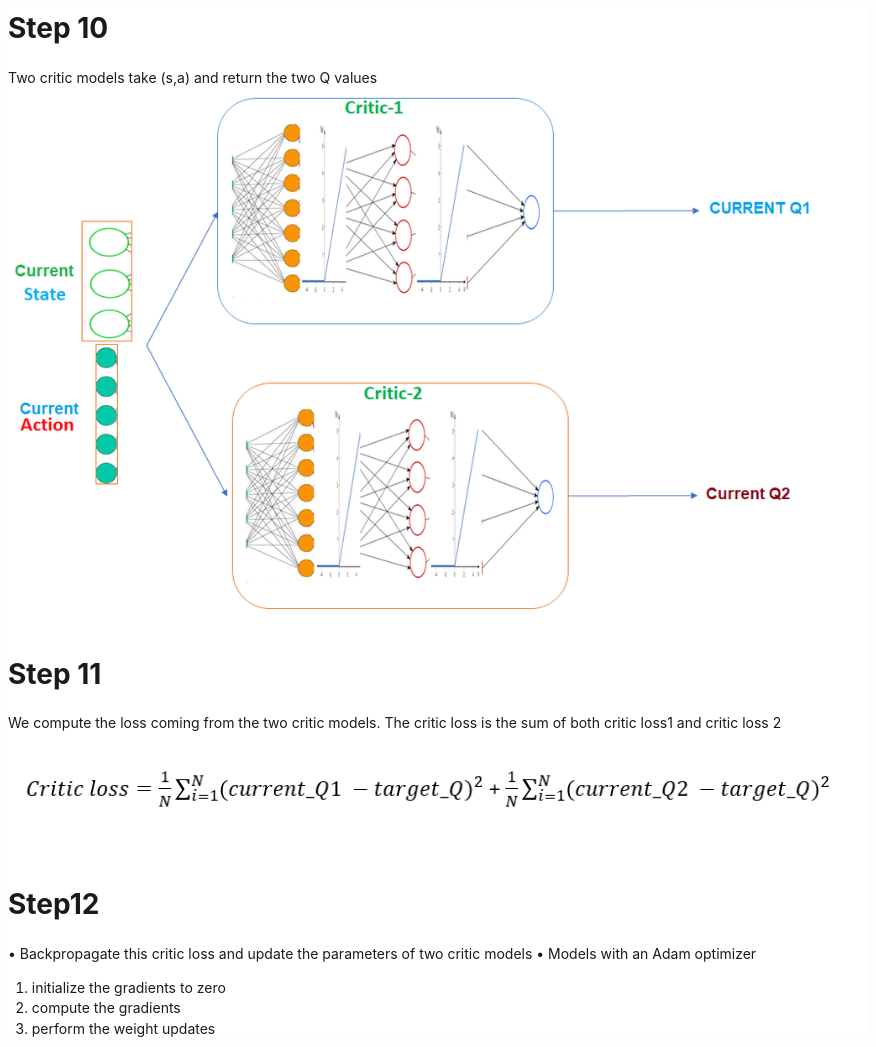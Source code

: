 # Step 10
Two critic models take (s,a) and return the two Q values
![](images/step_10.png)

# Step 11
We compute the loss coming from the two critic models. The critic loss is the sum of both critic loss1 and critic loss 2
![](images/step_11.png)

# Step12
•	Backpropagate this critic loss and update the parameters of two critic models 
•	Models with an Adam optimizer
1.	initialize the gradients to zero
2.	compute the gradients
3.	perform the weight updates
